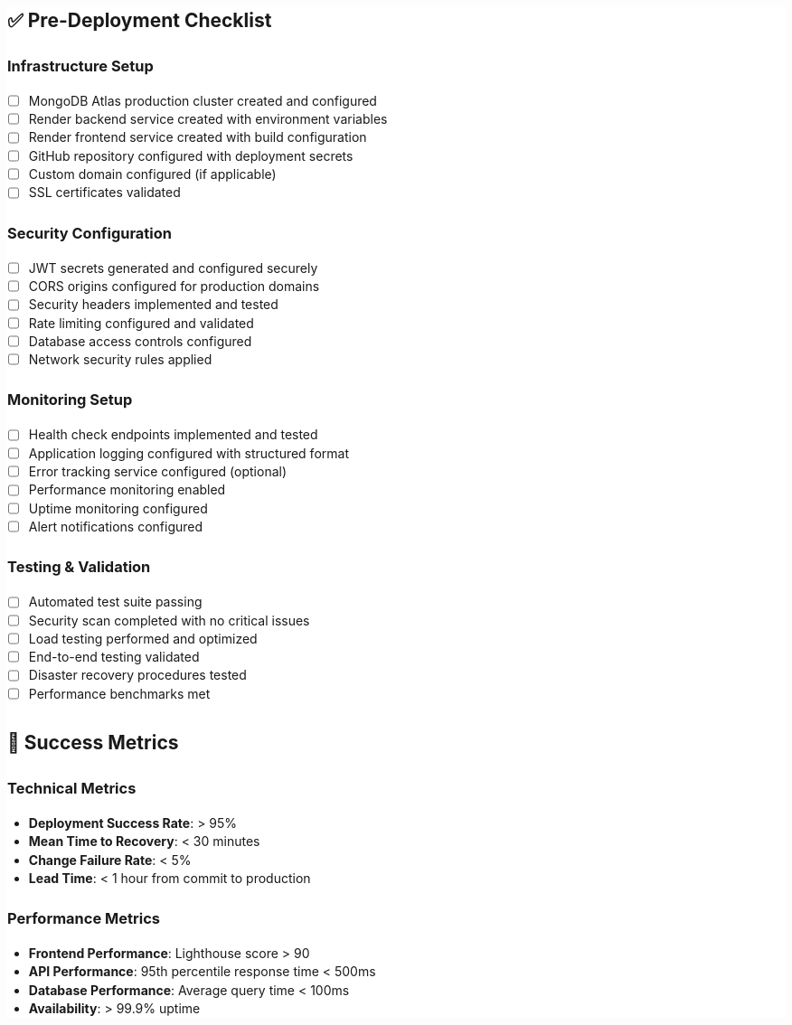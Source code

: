 ## ✅ Pre-Deployment Checklist

### Infrastructure Setup
- [ ] MongoDB Atlas production cluster created and configured
- [ ] Render backend service created with environment variables
- [ ] Render frontend service created with build configuration
- [ ] GitHub repository configured with deployment secrets
- [ ] Custom domain configured (if applicable)
- [ ] SSL certificates validated

### Security Configuration
- [ ] JWT secrets generated and configured securely
- [ ] CORS origins configured for production domains
- [ ] Security headers implemented and tested
- [ ] Rate limiting configured and validated
- [ ] Database access controls configured
- [ ] Network security rules applied

### Monitoring Setup
- [ ] Health check endpoints implemented and tested
- [ ] Application logging configured with structured format
- [ ] Error tracking service configured (optional)
- [ ] Performance monitoring enabled
- [ ] Uptime monitoring configured
- [ ] Alert notifications configured

### Testing & Validation
- [ ] Automated test suite passing
- [ ] Security scan completed with no critical issues
- [ ] Load testing performed and optimized
- [ ] End-to-end testing validated
- [ ] Disaster recovery procedures tested
- [ ] Performance benchmarks met

## 🎯 Success Metrics

### Technical Metrics
- **Deployment Success Rate**: > 95%
- **Mean Time to Recovery**: < 30 minutes
- **Change Failure Rate**: < 5%
- **Lead Time**: < 1 hour from commit to production

### Performance Metrics
- **Frontend Performance**: Lighthouse score > 90
- **API Performance**: 95th percentile response time < 500ms
- **Database Performance**: Average query time < 100ms
- **Availability**: > 99.9% uptime
